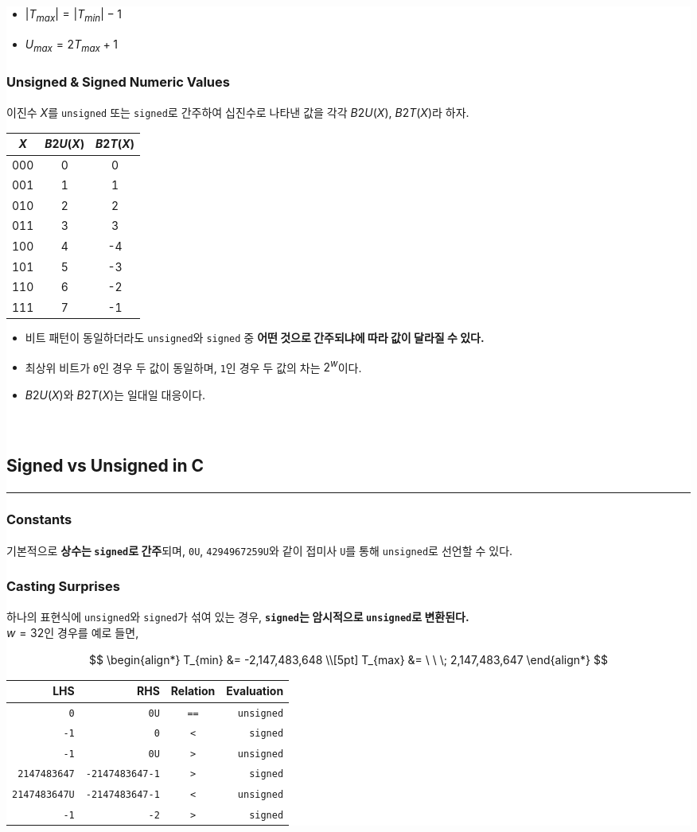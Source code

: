 - $\lvert T_{max} \rvert = \lvert T_{min} \rvert - 1$

- $U_{max} = 2T_{max} + 1$

### Unsigned & Signed Numeric Values

이진수 $X$를 `unsigned` 또는 `signed`로 간주하여 십진수로 나타낸 값을 각각 $B2U(X)$, $B2T(X)$라 하자.

| $X$ | $B2U(X)$ | $B2T(X)$ |
| :-: | :------: | :------: |
| 000 |    0     |    0     |
| 001 |    1     |    1     |
| 010 |    2     |    2     |
| 011 |    3     |    3     |
| 100 |    4     |    -4    |
| 101 |    5     |    -3    |
| 110 |    6     |    -2    |
| 111 |    7     |    -1    |

- 비트 패턴이 동일하더라도 `unsigned`와 `signed` 중 **어떤 것으로 간주되냐에 따라 값이 달라질 수 있다.**

- 최상위 비트가 `0`인 경우 두 값이 동일하며, `1`인 경우 두 값의 차는 $2^w$이다.

- $B2U(X)$와 $B2T(X)$는 일대일 대응이다.

<br>

## Signed vs Unsigned in C

---

### Constants

기본적으로 **상수는 `signed`로 간주**되며, `0U`, `4294967259U`와 같이 접미사 `U`를 통해 `unsigned`로 선언할 수 있다.

### Casting Surprises

하나의 표현식에 `unsigned`와 `signed`가 섞여 있는 경우, **`signed`는 암시적으로 `unsigned`로 변환된다.**  
$w = 32$인 경우를 예로 들면,

$$
\begin{align*}
T_{min} &= -2,147,483,648 \\[5pt]
T_{max} &= \ \ \; 2,147,483,647
\end{align*}
$$

|            LHS |                RHS | Relation | Evaluation |
| -------------: | -----------------: | :------: | ---------: |
|            `0` |               `0U` |   `==`   | `unsigned` |
|           `-1` |                `0` |   `<`    |   `signed` |
|           `-1` |               `0U` |   `>`    | `unsigned` |
|   `2147483647` |    `-2147483647-1` |   `>`    |   `signed` |
|  `2147483647U` |    `-2147483647-1` |   `<`    | `unsigned` |
|           `-1` |               `-2` |   `>`    |   `signed` |